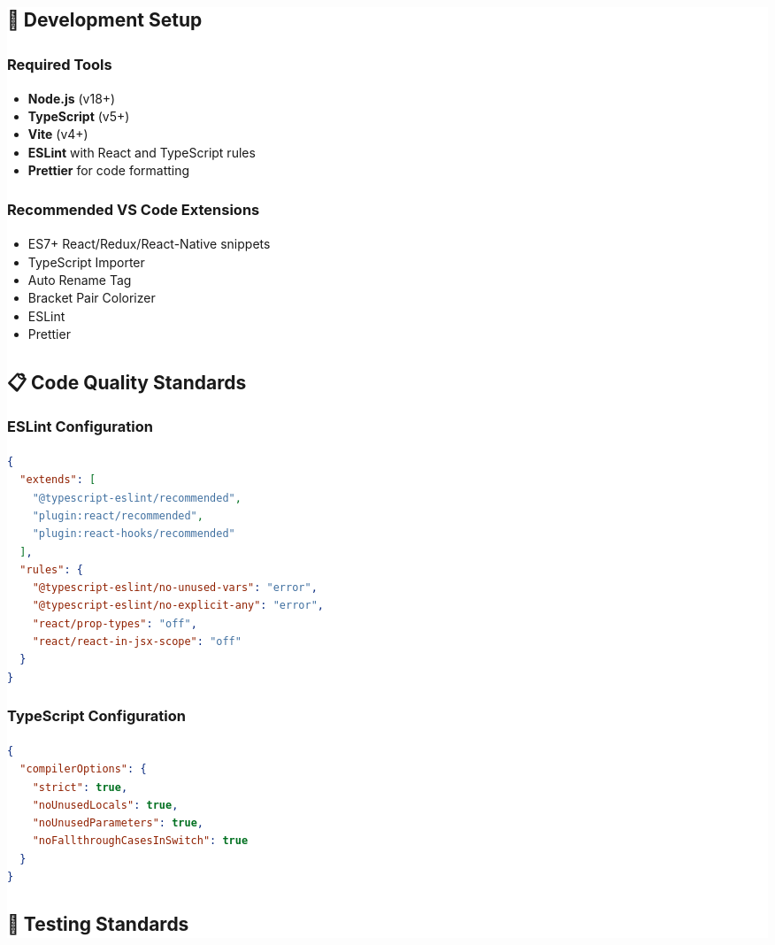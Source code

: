 ## 🔧 Development Setup

### Required Tools
- **Node.js** (v18+)
- **TypeScript** (v5+)
- **Vite** (v4+)
- **ESLint** with React and TypeScript rules
- **Prettier** for code formatting

### Recommended VS Code Extensions
- ES7+ React/Redux/React-Native snippets
- TypeScript Importer
- Auto Rename Tag
- Bracket Pair Colorizer
- ESLint
- Prettier

## 📋 Code Quality Standards

### ESLint Configuration
```json
{
  "extends": [
    "@typescript-eslint/recommended",
    "plugin:react/recommended",
    "plugin:react-hooks/recommended"
  ],
  "rules": {
    "@typescript-eslint/no-unused-vars": "error",
    "@typescript-eslint/no-explicit-any": "error",
    "react/prop-types": "off",
    "react/react-in-jsx-scope": "off"
  }
}
```

### TypeScript Configuration
```json
{
  "compilerOptions": {
    "strict": true,
    "noUnusedLocals": true,
    "noUnusedParameters": true,
    "noFallthroughCasesInSwitch": true
  }
}
```

## 🧪 Testing Standards
